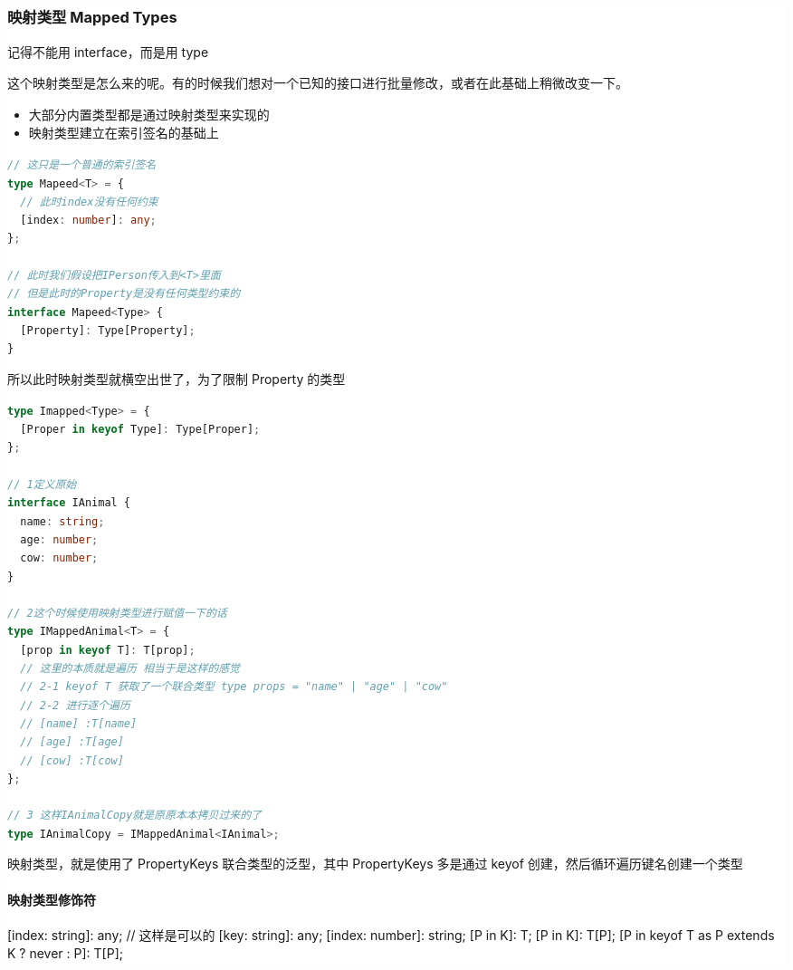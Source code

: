 ### 映射类型 Mapped Types

记得不能用 interface，而是用 type

这个映射类型是怎么来的呢。有的时候我们想对一个已知的接口进行批量修改，或者在此基础上稍微改变一下。

- 大部分内置类型都是通过映射类型来实现的
- 映射类型建立在索引签名的基础上

```typescript
// 这只是一个普通的索引签名
type Mapeed<T> = {
  // 此时index没有任何约束
  [index: number]: any;
};

// 此时我们假设把IPerson传入到<T>里面
// 但是此时的Property是没有任何类型约束的
interface Mapeed<Type> {
  [Property]: Type[Property];
}
```

所以此时映射类型就横空出世了，为了限制 Property 的类型

```typescript
type Imapped<Type> = {
  [Proper in keyof Type]: Type[Proper];
};

// 1定义原始
interface IAnimal {
  name: string;
  age: number;
  cow: number;
}

// 2这个时候使用映射类型进行赋值一下的话
type IMappedAnimal<T> = {
  [prop in keyof T]: T[prop];
  // 这里的本质就是遍历 相当于是这样的感觉
  // 2-1 keyof T 获取了一个联合类型 type props = "name" | "age" | "cow"
  // 2-2 进行逐个遍历
  // [name] :T[name]
  // [age] :T[age]
  // [cow] :T[cow]
};

// 3 这样IAnimalCopy就是原原本本拷贝过来的了
type IAnimalCopy = IMappedAnimal<IAnimal>;
```

映射类型，就是使用了 PropertyKeys 联合类型的泛型，其中 PropertyKeys 多是通过 keyof 创建，然后循环遍历键名创建一个类型

#### 映射类型修饰符


  [key: number]: string;
  [index: string]: any; // 这样是可以的
  [key: string]: any;
  [index: number]: string;
  [P in K]: T;
  [P in K]: T[P];
  [P in keyof T as P extends K ? never : P]: T[P];